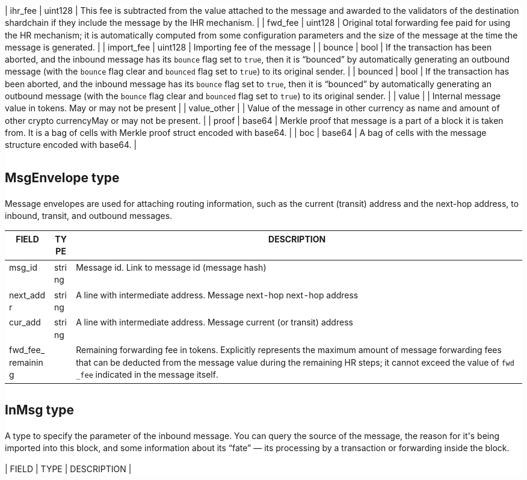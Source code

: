 | ihr_fee      | uint128                                                                                                            | This fee is subtracted from the value attached to the message and awarded to the validators of the destination shardchain if they include the message by the IHR mechanism.                                                                                    |
| fwd_fee      | uint128                                                                                                            | Original total forwarding fee paid for using the HR mechanism; it is automatically computed from some configuration parameters and the size of the message at the time the message is generated.                                                               |
| import_fee   | uint128                                                                                                            | Importing fee of the message                                                                                                                                                                                                                                   |
| bounce       | bool                                                                                                               | If the transaction has been aborted, and the inbound message has its `bounce` flag set to `true`, then it is “bounced” by automatically generating an outbound message (with the `bounce` flag clear and `bounced` flag set to `true`) to its original sender. |
| bounced      | bool                                                                                                               | If the transaction has been aborted, and the inbound message has its `bounce` flag set to `true`, then it is “bounced” by automatically generating an outbound message (with the `bounce` flag clear and `bounced` flag set to `true`) to its original sender. |
| value        |                                                                                                                    | Internal message value in tokens. May or may not be present                                                                                                                                                                                                    |
| value_other  |                                                                                                                    | Value of the message in other currency as name and amount of other crypto currencyMay or may not be present.                                                                                                                                                   |
| proof        | base64                                                                                                             | Merkle proof that message is a part of a block it is taken from. It is a bag of cells with Merkle proof struct encoded with base64.                                                                                                                            |
| boc          | base64                                                                                                             | A bag of cells with the message structure encoded with base64.                                                                                                                                                                                                 |

## MsgEnvelope type

Message envelopes are used for attaching routing information, such as the current (transit) address and the next-hop address, to inbound, transit, and outbound messages.

| FIELD             | TYPE   | DESCRIPTION                                                                                                                                                                                                                                                 |
| ----------------- | ------ | ----------------------------------------------------------------------------------------------------------------------------------------------------------------------------------------------------------------------------------------------------------- |
| msg_id            | string | Message id. Link to message id (message hash)                                                                                                                                                                                                               |
| next_addr         | string | A line with intermediate address. Message next-hop next-hop address                                                                                                                                                                                         |
| cur_add           | string | A line with intermediate address. Message current (or transit) address                                                                                                                                                                                      |
| fwd_fee_remaining |        | Remaining forwarding fee in tokens. Explicitly represents the maximum amount of message forwarding fees that can be deducted from the message value during the remaining HR steps; it cannot exceed the value of `fwd_fee` indicated in the message itself. |

## InMsg type

A type to specify the parameter of the inbound message. You can query the source of the message, the reason for it's being imported into this block, and some information about its “fate” — its processing by a transaction or forwarding inside the block.

| FIELD           | TYPE                                                                                                     | DESCRIPTION                                                                                                                                                                   |